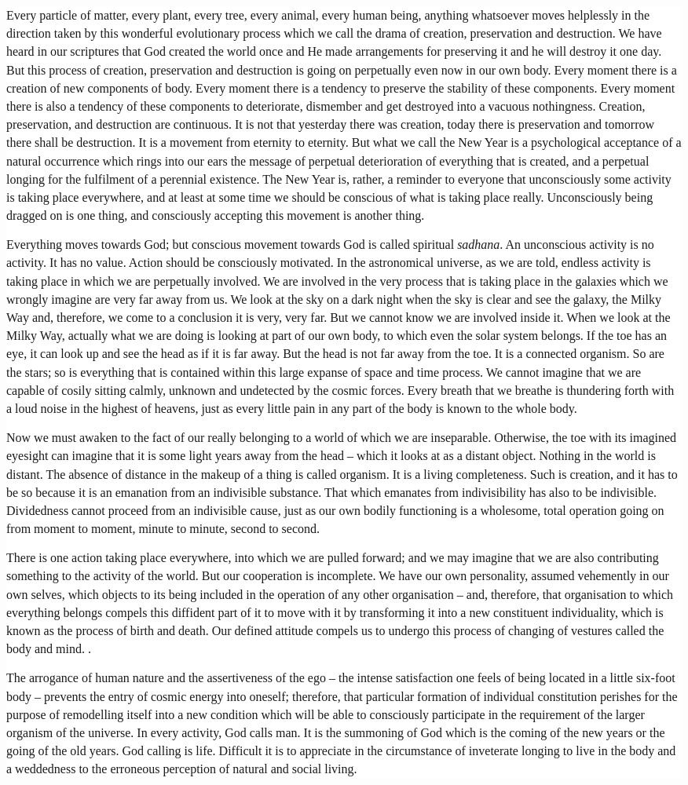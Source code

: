 <p><span style="font-size: 12pt; font-family: book antiqua,palatino;">Every particle of matter, every plant, every tree, every animal, every human being, anything whatsoever moves helplessly in the direction taken by this wonderful evolutionary process which we call the drama of creation, preservation and destruction. We have heard in our scriptures that God created the world once and He made arrangements for preserving it and he will destroy it one day. But this process of creation, preservation and destruction is going on perpetually even now in our own body. Every moment there is a creation of new components of body. Every moment there is a tendency to preserve the stability of these components. Every moment there is also a tendency of these components to deteriorate, dismember and get destroyed into a vacuous nothingness. Creation, preservation, and destruction are continuous. It is not that yesterday there was creation, today there is preservation and tomorrow there shall be destruction. It is a movement from eternity to eternity. But what we call the New Year is a psychological acceptance of a natural occurrence which rings into our ears the message of perpetual deterioration of everything that is created, and a perpetual longing for the fulfilment of a perennial existence. The New Year is, rather, a reminder to everyone that unconsciously some activity is taking place everywhere, and at least at some time we should be conscious of what is taking place really. Unconsciously being dragged on is one thing, and consciously accepting this movement is another thing.</span></p>
<p><span style="font-size: 12pt; font-family: book antiqua,palatino;">Everything moves towards God; but conscious movement towards God is called spiritual <em>sadhana</em>. An unconscious activity is no activity. It has no value. Action should be consciously motivated. In the astronomical universe, as we are told, endless activity is taking place in which we are perpetually involved. We are involved in the very process that is taking place in the galaxies which we wrongly imagine are very far away from us. We look at the sky on a dark night when the sky is clear and see the galaxy, the Milky Way and, therefore, we come to a conclusion it is very, very far. But we cannot know we are involved inside it. When we look at the Milky Way, actually what we are doing is looking at part of our own body, to which even the solar system belongs. If the toe has an eye, it can look up and see the head as if it is far away. But the head is not far away from the toe. It is a connected organism. So are the stars; so is everything that is contained within this large expanse of space and time process. We cannot imagine that we are capable of cosily sitting calmly, unknown and undetected by the cosmic forces. Every breath that we breathe is thundering forth with a loud noise in the highest of heavens, just as every little pain in any part of the body is known to the whole body.</span></p>
<p><span style="font-size: 12pt; font-family: book antiqua,palatino;">Now we must awaken to the fact of our really belonging to a world of which we are inseparable. Otherwise, the toe with its imagined eyesight can imagine that it is some light years away from the head – which it looks at as a distant object. Nothing in the world is distant. The absence of distance in the makeup of a thing is called organism. It is a living completeness. Such is creation, and it has to be so because it is an emanation from an indivisible substance. That which emanates from indivisibility has also to be indivisible. Dividedness cannot proceed from an indivisible cause, just as our own bodily functioning is a wholesome, total operation going on from moment to moment, minute to minute, second to second.</span></p>
<p><span style="font-size: 12pt; font-family: book antiqua,palatino;">There is one action taking place everywhere, into which we are pulled forward; and we may imagine that we are also contributing something to the activity of the world. But our cooperation is incomplete. We have our own personality, assumed vehemently in our own selves, which objects to its being included in the operation of any other organisation – and, therefore, that organisation to which everything belongs compels this diffident part of it to move with it by transforming it into a new constituent individuality, which is known as the process of birth and death. Our defined attitude compels us to undergo this process of changing of vestures called the body and mind. .</span></p>
<p><span style="font-size: 12pt; font-family: book antiqua,palatino;">The arrogance of human nature and the assertiveness of the ego – the intense satisfaction one feels of being located in a little six-foot body – prevents the entry of cosmic energy into oneself; therefore, that particular formation of individual constitution perishes for the purpose of remodelling itself into a new condition which will be able to consciously participate in the requirement of the larger organism of the universe. In every activity, God calls man. It is the summoning of God which is the coming of the new years or the going of the old years. God calling is life. Difficult it is to appreciate in the circumstance of inveterate longing to live in the body and a weddedness to the erroneous perception of natural and social living.</span></p>